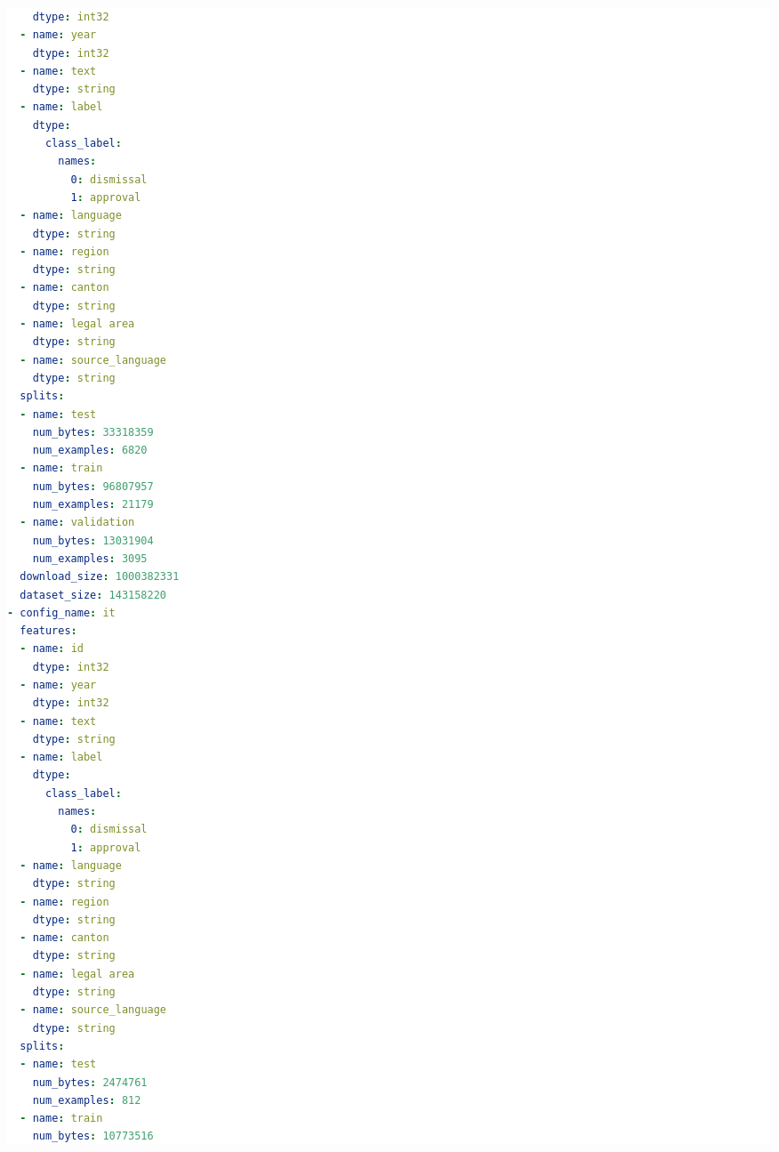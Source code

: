 ```yaml
    dtype: int32
  - name: year
    dtype: int32
  - name: text
    dtype: string
  - name: label
    dtype:
      class_label:
        names:
          0: dismissal
          1: approval
  - name: language
    dtype: string
  - name: region
    dtype: string
  - name: canton
    dtype: string
  - name: legal area
    dtype: string
  - name: source_language
    dtype: string
  splits:
  - name: test
    num_bytes: 33318359
    num_examples: 6820
  - name: train
    num_bytes: 96807957
    num_examples: 21179
  - name: validation
    num_bytes: 13031904
    num_examples: 3095
  download_size: 1000382331
  dataset_size: 143158220
- config_name: it
  features:
  - name: id
    dtype: int32
  - name: year
    dtype: int32
  - name: text
    dtype: string
  - name: label
    dtype:
      class_label:
        names:
          0: dismissal
          1: approval
  - name: language
    dtype: string
  - name: region
    dtype: string
  - name: canton
    dtype: string
  - name: legal area
    dtype: string
  - name: source_language
    dtype: string
  splits:
  - name: test
    num_bytes: 2474761
    num_examples: 812
  - name: train
    num_bytes: 10773516
```
